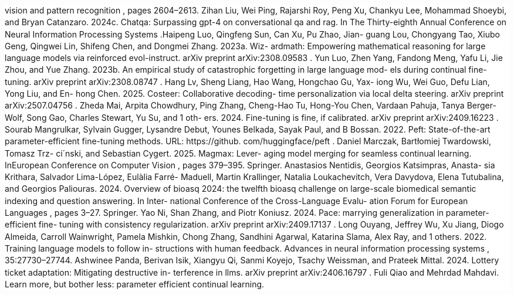 vision and pattern recognition , pages 2604–2613.
Zihan Liu, Wei Ping, Rajarshi Roy, Peng Xu, Chankyu
Lee, Mohammad Shoeybi, and Bryan Catanzaro.
2024c. Chatqa: Surpassing gpt-4 on conversational
qa and rag. In The Thirty-eighth Annual Conference
on Neural Information Processing Systems .Haipeng Luo, Qingfeng Sun, Can Xu, Pu Zhao, Jian-
guang Lou, Chongyang Tao, Xiubo Geng, Qingwei
Lin, Shifeng Chen, and Dongmei Zhang. 2023a. Wiz-
ardmath: Empowering mathematical reasoning for
large language models via reinforced evol-instruct.
arXiv preprint arXiv:2308.09583 .
Yun Luo, Zhen Yang, Fandong Meng, Yafu Li, Jie
Zhou, and Yue Zhang. 2023b. An empirical study
of catastrophic forgetting in large language mod-
els during continual fine-tuning. arXiv preprint
arXiv:2308.08747 .
Hang Lv, Sheng Liang, Hao Wang, Hongchao Gu, Yax-
iong Wu, Wei Guo, Defu Lian, Yong Liu, and En-
hong Chen. 2025. Costeer: Collaborative decoding-
time personalization via local delta steering. arXiv
preprint arXiv:2507.04756 .
Zheda Mai, Arpita Chowdhury, Ping Zhang, Cheng-Hao
Tu, Hong-You Chen, Vardaan Pahuja, Tanya Berger-
Wolf, Song Gao, Charles Stewart, Yu Su, and 1 oth-
ers. 2024. Fine-tuning is fine, if calibrated. arXiv
preprint arXiv:2409.16223 .
Sourab Mangrulkar, Sylvain Gugger, Lysandre Debut,
Younes Belkada, Sayak Paul, and B Bossan. 2022.
Peft: State-of-the-art parameter-efficient fine-tuning
methods. URL: https://github. com/huggingface/peft .
Daniel Marczak, Bartłomiej Twardowski, Tomasz Trz-
ci´nski, and Sebastian Cygert. 2025. Magmax: Lever-
aging model merging for seamless continual learning.
InEuropean Conference on Computer Vision , pages
379–395. Springer.
Anastasios Nentidis, Georgios Katsimpras, Anasta-
sia Krithara, Salvador Lima-López, Eulàlia Farré-
Maduell, Martin Krallinger, Natalia Loukachevitch,
Vera Davydova, Elena Tutubalina, and Georgios
Paliouras. 2024. Overview of bioasq 2024: the
twelfth bioasq challenge on large-scale biomedical
semantic indexing and question answering. In Inter-
national Conference of the Cross-Language Evalu-
ation Forum for European Languages , pages 3–27.
Springer.
Yao Ni, Shan Zhang, and Piotr Koniusz. 2024. Pace:
marrying generalization in parameter-efficient fine-
tuning with consistency regularization. arXiv
preprint arXiv:2409.17137 .
Long Ouyang, Jeffrey Wu, Xu Jiang, Diogo Almeida,
Carroll Wainwright, Pamela Mishkin, Chong Zhang,
Sandhini Agarwal, Katarina Slama, Alex Ray, and 1
others. 2022. Training language models to follow in-
structions with human feedback. Advances in neural
information processing systems , 35:27730–27744.
Ashwinee Panda, Berivan Isik, Xiangyu Qi, Sanmi
Koyejo, Tsachy Weissman, and Prateek Mittal. 2024.
Lottery ticket adaptation: Mitigating destructive in-
terference in llms. arXiv preprint arXiv:2406.16797 .
Fuli Qiao and Mehrdad Mahdavi. Learn more, but
bother less: parameter efficient continual learning.
